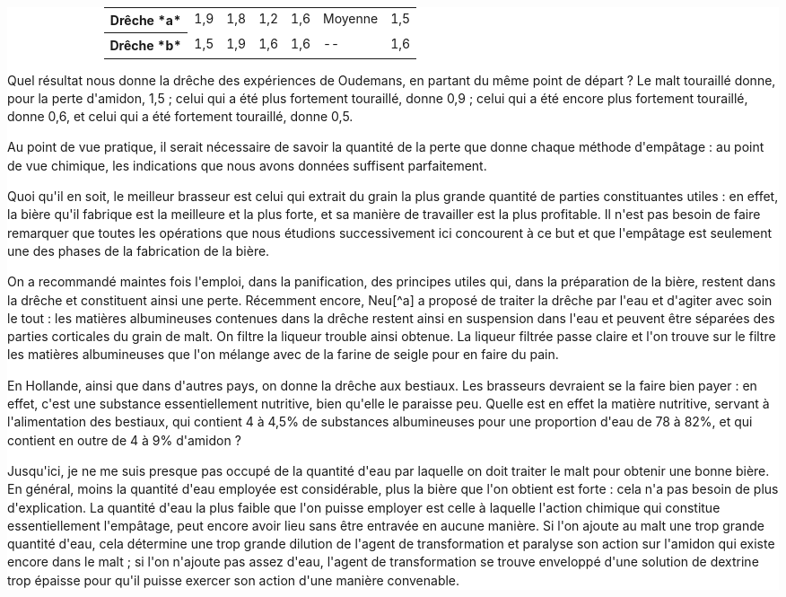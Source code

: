 <figure markdown='1' style="width: 75%; margin-left: auto; margin-right: auto;">
  <table style="width: 100%;">
	<tr><th>Drêche *a* </th><td>1,9</td><td>1,8</td><td>1,2</td><td>1,6</td><td>Moyenne</td><td>1,5</td></tr>
	<tr><th>Drêche *b* </th><td>1,5</td><td>1,9</td><td>1,6</td><td>1,6</td><td>   --  </td><td>1,6</td></tr>
  </table>
</figure>

Quel résultat nous donne la drêche des expériences de Oudemans, en partant du
même point de départ ? Le malt touraillé donne, pour la perte d'amidon, 1,5 ;
celui qui a été plus fortement touraillé, donne 0,9 ; celui qui a été encore
plus fortement touraillé, donne 0,6, et celui qui a été fortement touraillé,
donne 0,5.

Au point de vue pratique, il serait nécessaire de savoir la quantité de la perte
que donne chaque méthode d'empâtage : au point de vue chimique, les indications
que nous avons données suffisent parfaitement.

Quoi qu'il en soit, le meilleur brasseur est celui qui extrait du grain la plus
grande quantité de parties constituantes utiles : en effet, la bière qu'il
fabrique est la meilleure et la plus forte, et sa manière de travailler est la
plus profitable. Il n'est pas besoin de faire remarquer que toutes les
opérations que nous étudions successivement ici concourent à ce but et que
l'empâtage est seulement une des phases de la fabrication de la bière.

On a recommandé maintes fois l'emploi, dans la panification, des principes
utiles qui, dans la préparation de la bière, restent dans la drêche et
constituent ainsi une perte. Récemment encore, Neu[^a] a proposé de traiter la
drêche par l'eau et d'agiter avec soin le tout : les matières albumineuses
contenues dans la drêche restent ainsi en suspension dans l'eau et peuvent être
séparées des parties corticales du grain de malt. On filtre la liqueur trouble
ainsi obtenue. La liqueur filtrée passe claire et l'on trouve sur le filtre les
matières albumineuses que l'on mélange avec de la farine de seigle pour en faire
du pain.

En Hollande, ainsi que dans d'autres pays, on donne la drêche aux bestiaux. Les
brasseurs devraient se la faire bien payer : en effet, c'est une substance
essentiellement nutritive, bien qu'elle le paraisse peu. Quelle est en effet la
matière nutritive, servant à l'alimentation des bestiaux, qui contient 4 à 4,5%
de substances albumineuses pour une proportion d'eau de 78 à 82%, et qui
contient en outre de 4 à 9% d'amidon ?

Jusqu'ici, je ne me suis presque pas occupé de la quantité d'eau par laquelle on
doit traiter le malt pour obtenir une bonne bière. En général, moins la quantité
d'eau employée est considérable, plus la bière que l'on obtient est forte : cela
n'a pas besoin de plus d'explication. La quantité d'eau la plus faible que l'on
puisse employer est celle à laquelle l'action chimique qui constitue
essentiellement l'empâtage, peut encore avoir lieu sans être entravée en aucune
manière. Si l'on ajoute au malt une trop grande quantité d'eau, cela détermine
une trop grande dilution de l'agent de transformation et paralyse son action sur
l'amidon qui existe encore dans le malt ; si l'on n'ajoute pas assez d'eau,
l'agent de transformation se trouve enveloppé d'une solution de dextrine trop
épaisse pour qu'il puisse exercer son action d'une manière convenable.


[^1]: Le nom sous lequel on désigne cette opération, varie suivant les pays : en
[^2]: Relativement à l'emploi de la vapeur dans l'empâtage, voir Habich
[^3]: Dans le but d'extraire du résidu des trempes l'amidon qui y est reste
[^4]: Siemens, *Supplement von Prechtl's Encyclopaedie, von Karmarsch*, c,
[^5]: En ce qui concerne la séparation de la quantité d'infusion de malt que
[^6]: *Loc. cit.*, p. 325.
[^7]: *Dingler's Polyt. Journal*, t. CIII, p. 375.
[^8]: *Erdmann's Journal*, t. LXVI, p. 312.
[^9]: Cette quantité me parait trop faible. (Voir p. 18)
[^10]: À cette température, ces substances ne peuvent pas perdre complètement
[^11]: *Erdmann's Journal*, t. LXVI, p. 316.
[^12]: *Wagner's Jahresbericht*, 1856, p. 231.
[^13]: *Id.*, 1856, p. 232.
[^14]: *Chimie industrielle*, 4e édit., t. II, p. 316.
[^15]: *Loc. cit.*, p. 125.
[^16]: Knapp rectifie, p. 325 (*loc. cit.*), l'indication inexacte de 21 à 26
[^17]: Mupratt-Stohmann, *loc. cit.*, p. 578.
[^18]: La livre de Vienne (Autriche) de 32 loths présente une valeur égale à
[^19]: *Loc. cit.*, p. 326.
[^20]: Muspratt, *loc. cit.*
[^21]: *Polyt. Centralbl*, 1856, p. 190.
[^22]: *Handbuch der Bierbrauer*, p. 190.
[^23]: *Chimie industrielle* 1859, 4e édit., t. II, p. 312
[^24]: Nous admettons ici, pour simplifier, que le malt présente la même
[^25]: *Gahrungs Chemie*, t.1, fascicule I, tableau E.
[^26]: *De Wijn*, p. 240.
[^27]: *Jahresbericht von Liebig und Hermann Kopp*, 1852, p. 801.